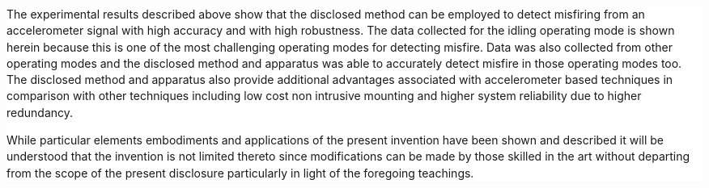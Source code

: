 The experimental results described above show that the disclosed method can be employed to detect misfiring from an accelerometer signal with high accuracy and with high robustness. The data collected for the idling operating mode is shown herein because this is one of the most challenging operating modes for detecting misfire. Data was also collected from other operating modes and the disclosed method and apparatus was able to accurately detect misfire in those operating modes too. The disclosed method and apparatus also provide additional advantages associated with accelerometer based techniques in comparison with other techniques including low cost non intrusive mounting and higher system reliability due to higher redundancy.

While particular elements embodiments and applications of the present invention have been shown and described it will be understood that the invention is not limited thereto since modifications can be made by those skilled in the art without departing from the scope of the present disclosure particularly in light of the foregoing teachings.

